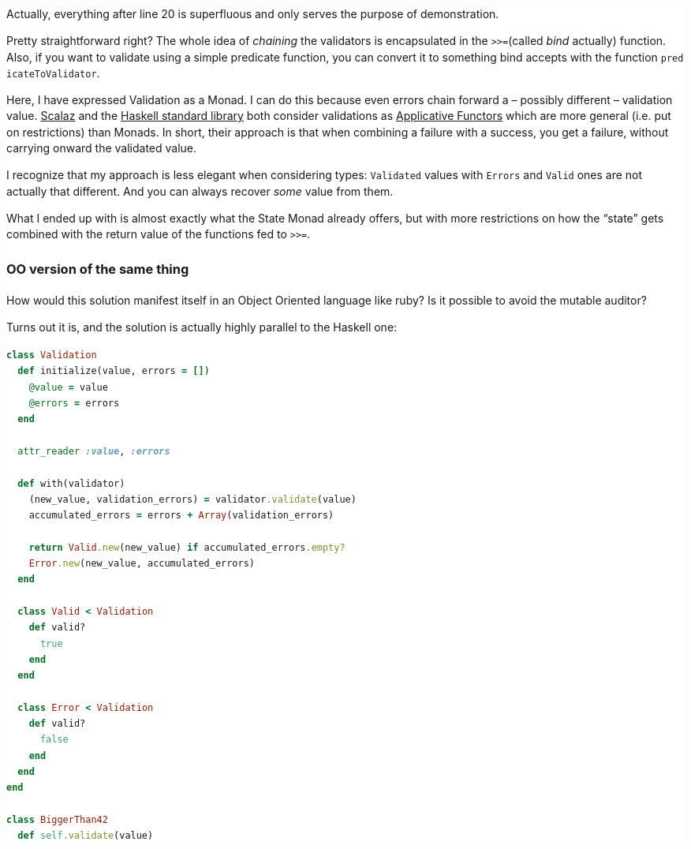 
Actually, everything after line 20 is superfluous and only serves the
purpose of demonstration.

Pretty straightforward right? The whole idea of *chaining* the validators is
encapsulated in the <code>>>=</code>(called *bind* actually) function. Also,
if you want to validate using a simple predicate function, you can convert
it to something bind accepts with the function `predicateToValidator`.

Here, I have expressed Validation as a Monad. I can do this because even
errors chain forward a &#x2013; possibly different &#x2013; validation value. [Scalaz](http://stackoverflow.com/questions/12211776/why-isnt-validation-a-monad-scalaz7) and
the [Haskell standard library](https://hackage.haskell.org/package/Validation-0.2.0/docs/Data-Validation.html) both consider validations as
[Applicative Functors](https://wiki.haskell.org/Applicative_functor) which
are more general (i.e. put on restrictions) than Monads. In short, their
approach is that when combining a failure with a success, you get a failure,
without carrying onward the validated value.

I recognize that my approach is less elegant when considering types:
`Validated` values with `Errors` and `Valid` ones are not actually that
different. And you can always recover *some* value from them.

What I ended up with is almost exactly what the State Monad already offers,
but with more restrictions on how the “state” gets combined with the return
value of the functions fed to <code>>>=</code>.

### OO version of the same thing

How would this solution manifest itself in an Object Oriented language like
ruby? Is it possible to avoid the mutable auditor?

Turns out it is, and the solution is actually highly parallel to the Haskell
one:

```ruby
class Validation
  def initialize(value, errors = [])
    @value = value
    @errors = errors
  end

  attr_reader :value, :errors

  def with(validator)
    (new_value, validation_errors) = validator.validate(value)
    accumulated_errors = errors + Array(validation_errors)

    return Valid.new(new_value) if accumulated_errors.empty?
    Error.new(new_value, accumulated_errors)
  end

  class Valid < Validation
    def valid?
      true
    end
  end

  class Error < Validation
    def valid?
      false
    end
  end
end

class BiggerThan42
  def self.validate(value)
```